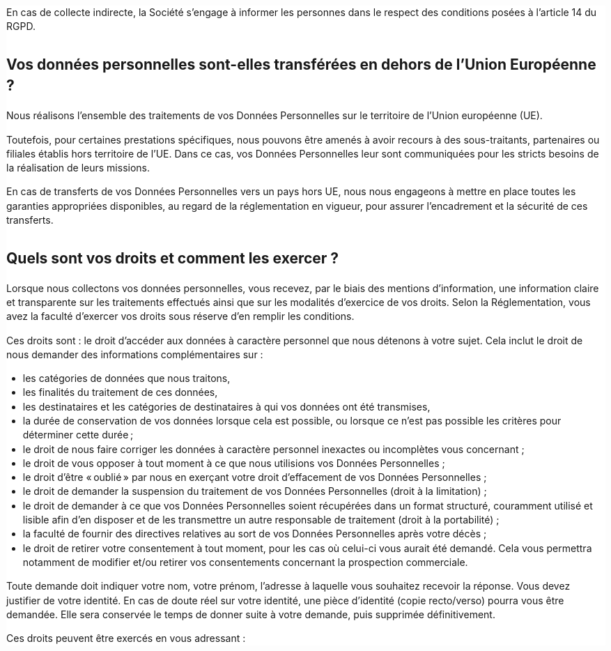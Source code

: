 En cas de collecte indirecte, la Société s’engage à informer les personnes dans le respect des conditions posées à l’article 14 du RGPD.

Vos données personnelles sont-elles transférées en dehors de l’Union Européenne ?
---------------------------------------------------------------------------------

Nous réalisons l’ensemble des traitements de vos Données Personnelles sur le territoire de l’Union européenne (UE).

Toutefois, pour certaines prestations spécifiques, nous pouvons être amenés à avoir recours à des sous-traitants, partenaires ou filiales établis hors territoire de l’UE. Dans ce cas, vos Données Personnelles leur sont communiquées pour les stricts besoins de la réalisation de leurs missions.

En cas de transferts de vos Données Personnelles vers un pays hors UE, nous nous engageons à mettre en place toutes les garanties appropriées disponibles, au regard de la réglementation en vigueur, pour assurer l’encadrement et la sécurité de ces transferts.

Quels sont vos droits et comment les exercer ?
----------------------------------------------

Lorsque nous collectons vos données personnelles, vous recevez, par le biais des mentions d’information, une information claire et transparente sur les traitements effectués ainsi que sur les modalités d’exercice de vos droits. Selon la Réglementation, vous avez la faculté d’exercer vos droits sous réserve d’en remplir les conditions.

Ces droits sont : le droit d’accéder aux données à caractère personnel que nous détenons à votre sujet. Cela inclut le droit de nous demander des informations complémentaires sur : 

* les catégories de données que nous traitons,
* les finalités du traitement de ces données,
* les destinataires et les catégories de destinataires à qui vos données ont été transmises,
* la durée de conservation de vos données lorsque cela est possible, ou lorsque ce n’est pas possible les critères pour déterminer cette durée ;
* le droit de nous faire corriger les données à caractère personnel inexactes ou incomplètes vous concernant ;
* le droit de vous opposer à tout moment à ce que nous utilisions vos Données Personnelles ; 
* le droit d’être « oublié » par nous en exerçant votre droit d’effacement de vos Données Personnelles ; 
* le droit de demander la suspension du traitement de vos Données Personnelles (droit à la limitation) ;
* le droit de demander à ce que vos Données Personnelles soient récupérées dans un format structuré, couramment utilisé et lisible afin d’en disposer et de les transmettre un autre responsable de traitement (droit à la portabilité) ; 
* la faculté de fournir des directives relatives au sort de vos Données Personnelles après votre décès ;
* le droit de retirer votre consentement à tout moment, pour les cas où celui-ci vous aurait été demandé. Cela vous permettra notamment de modifier et/ou retirer vos consentements concernant la prospection commerciale.

Toute demande doit indiquer votre nom, votre prénom, l’adresse à laquelle vous souhaitez recevoir la réponse. Vous devez justifier de votre identité. En cas de doute réel sur votre identité, une pièce d’identité (copie recto/verso) pourra vous être demandée. Elle sera conservée le temps de donner suite à votre demande, puis supprimée définitivement.

Ces droits peuvent être exercés en vous adressant :
